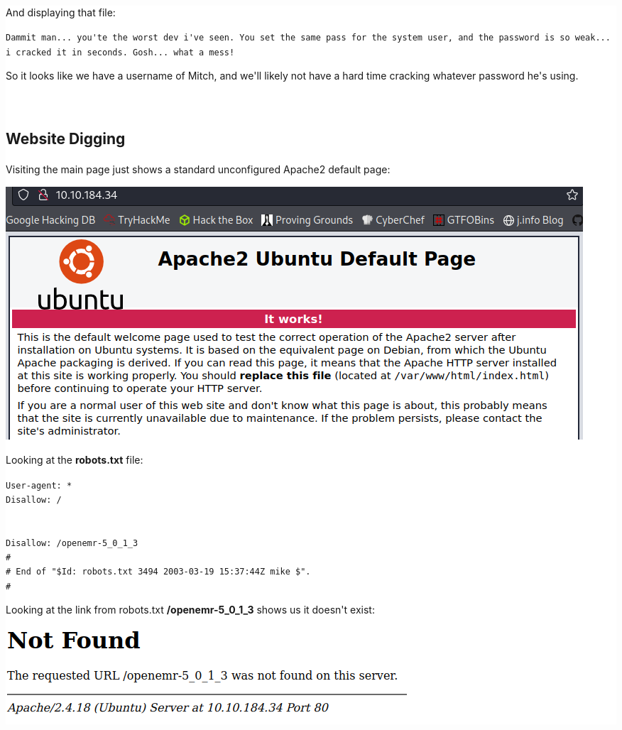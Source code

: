 And displaying that file:

```
Dammit man... you'te the worst dev i've seen. You set the same pass for the system user, and the password is so weak... i cracked it in seconds. Gosh... what a mess!
```

So it looks like we have a username of Mitch, and we'll likely not have a hard time cracking whatever password he's using.

<br>

## Website Digging

Visiting the main page just shows a standard unconfigured Apache2 default page:

![](images/simplectf1.png)

Looking at the **robots.txt** file:

```
User-agent: *
Disallow: /


Disallow: /openemr-5_0_1_3 
#
# End of "$Id: robots.txt 3494 2003-03-19 15:37:44Z mike $".
#
```

Looking at the link from robots.txt **/openemr-5_0_1_3** shows us it doesn't exist:

![](images/simplectf4.png)
